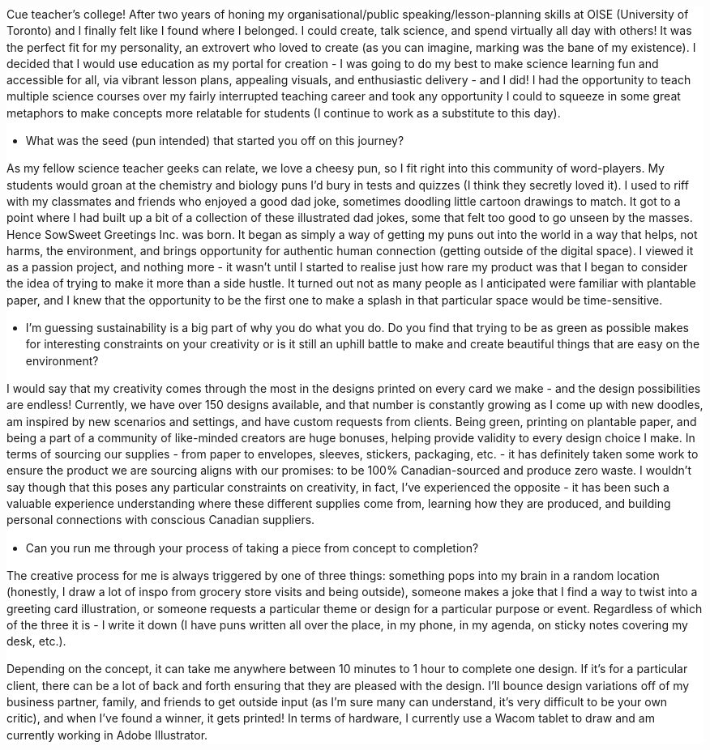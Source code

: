 Cue teacher’s college! After two years of honing my organisational/public speaking/lesson-planning skills at OISE (University of Toronto) and I finally felt like I found where I belonged. I could create, talk science, and spend virtually all day with others! It was the perfect fit for my personality, an extrovert who loved to create (as you can imagine, marking was the bane of my existence). I decided that I would use education as my portal for creation - I was going to do my best to make science learning fun and accessible for all, via vibrant lesson plans, appealing visuals, and enthusiastic delivery - and I did! I had the opportunity to teach multiple science courses over my fairly interrupted teaching career and took any opportunity I could to squeeze in some great metaphors to make concepts more relatable for students (I continue to work as a substitute to this day).

* What was the seed (pun intended) that started you off on this journey?

As my fellow science teacher geeks can relate, we love a cheesy pun, so I fit right into this community of word-players. My students would groan at the chemistry and biology puns I’d bury in tests and quizzes (I think they secretly loved it). I used to riff with my classmates and friends who enjoyed a good dad joke, sometimes doodling little cartoon drawings to match. It got to a point where I had built up a bit of a collection of these illustrated dad jokes, some that felt too good to go unseen by the masses. Hence SowSweet Greetings Inc. was born. It began as simply a way of getting my puns out into the world in a way that helps, not harms, the environment, and brings opportunity for authentic human connection (getting outside of the digital space). I viewed it as a passion project, and nothing more - it wasn’t until I started to realise just how rare my product was that I began to consider the idea of trying to make it more than a side hustle. It turned out not as many people as I anticipated were familiar with plantable paper, and I knew that the opportunity to be the first one to make a splash in that particular space would be time-sensitive.

* I’m guessing sustainability is a big part of why you do what you do. Do you find that trying to be as green as possible makes for interesting constraints on your creativity or is it still an uphill battle to make and create beautiful things that are easy on the environment?

I would say that my creativity comes through the most in the designs printed on every card we make - and the design possibilities are endless! Currently, we have over 150 designs available, and that number is constantly growing as I come up with new doodles, am inspired by new scenarios and settings, and have custom requests from clients. Being green, printing on plantable paper, and being a part of a community of like-minded creators are huge bonuses, helping provide validity to every design choice I make. In terms of sourcing our supplies - from paper to envelopes, sleeves, stickers, packaging, etc. - it has definitely taken some work to ensure the product we are sourcing aligns with our promises: to be 100% Canadian-sourced and produce zero waste. I wouldn’t say though that this poses any particular constraints on creativity, in fact, I’ve experienced the opposite - it has been such a valuable experience understanding where these different supplies come from, learning how they are produced, and building personal connections with conscious Canadian suppliers.

* Can you run me through your process of taking a piece from concept to completion?

The creative process for me is always triggered by one of three things: something pops into my brain in a random location (honestly, I draw a lot of inspo from grocery store visits and being outside), someone makes a joke that I find a way to twist into a greeting card illustration, or someone requests a particular theme or design for a particular purpose or event. Regardless of which of the three it is - I write it down (I have puns written all over the place, in my phone, in my agenda, on sticky notes covering my desk, etc.).

Depending on the concept, it can take me anywhere between 10 minutes to 1 hour to complete one design. If it’s for a particular client, there can be a lot of back and forth ensuring that they are pleased with the design. I’ll bounce design variations off of my business partner, family, and friends to get outside input (as I’m sure many can understand, it’s very difficult to be your own critic), and when I’ve found a winner, it gets printed! In terms of hardware, I currently use a Wacom tablet to draw and am currently working in Adobe Illustrator.
